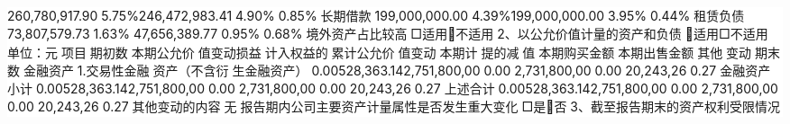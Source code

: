 260,780,917.90
5.75%246,472,983.41
4.90%
0.85%
长期借款
199,000,000.00
4.39%199,000,000.00
3.95%
0.44%
租赁负债
73,807,579.73
1.63%
47,656,389.77
0.95%
0.68%
境外资产占比较高
□适用不适用
2、以公允价值计量的资产和负债
适用□不适用
单位：元
项目
期初数
本期公允价
值变动损益
计入权益的
累计公允价
值变动
本期计
提的减
值
本期购买金额
本期出售金额
其他
变动
期末数
金融资产
1.交易性金融
资产（不含衍
生金融资产）
0.00528,363.142,751,800,00
0.00
2,731,800,00
0.00
20,243,26
0.27
金融资产小计
0.00528,363.142,751,800,00
0.00
2,731,800,00
0.00
20,243,26
0.27
上述合计
0.00528,363.142,751,800,00
0.00
2,731,800,00
0.00
20,243,26
0.27
其他变动的内容
无
报告期内公司主要资产计量属性是否发生重大变化
□是否
3、截至报告期末的资产权利受限情况